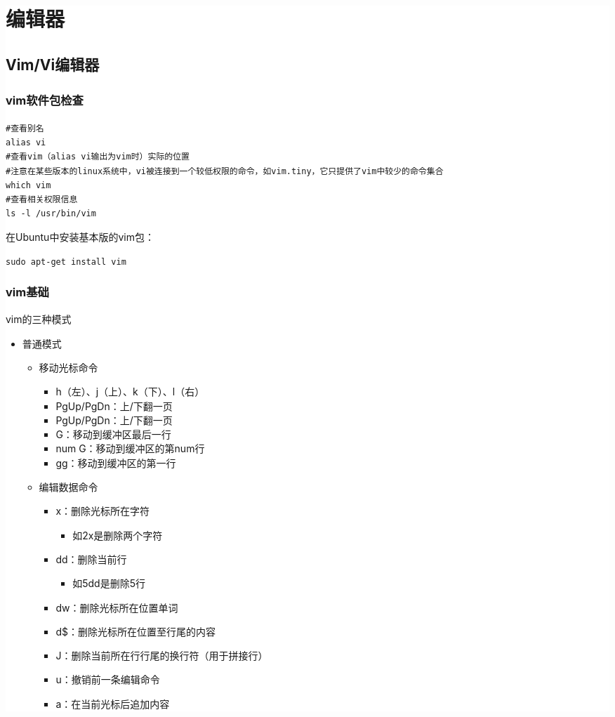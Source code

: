 # 编辑器

## Vim/Vi编辑器

### vim软件包检查

```properties
#查看别名
alias vi
#查看vim（alias vi输出为vim时）实际的位置
#注意在某些版本的linux系统中，vi被连接到一个较低权限的命令，如vim.tiny，它只提供了vim中较少的命令集合
which vim
#查看相关权限信息
ls -l /usr/bin/vim
```

在Ubuntu中安装基本版的vim包：

```properties
sudo apt-get install vim
```



### vim基础

vim的三种模式

- 普通模式

  - 移动光标命令

    - h（左）、j（上）、k（下）、l（右）
    - PgUp/PgDn：上/下翻一页
    - PgUp/PgDn：上/下翻一页
    - G：移动到缓冲区最后一行
    - num G：移动到缓冲区的第num行
    - gg：移动到缓冲区的第一行

  - 编辑数据命令

    - x：删除光标所在字符

      - 如2x是删除两个字符

    - dd：删除当前行

      - 如5dd是删除5行

    - dw：删除光标所在位置单词

    - d$：删除光标所在位置至行尾的内容

    - J：删除当前所在行行尾的换行符（用于拼接行）

    - u：撤销前一条编辑命令

    - a：在当前光标后追加内容
